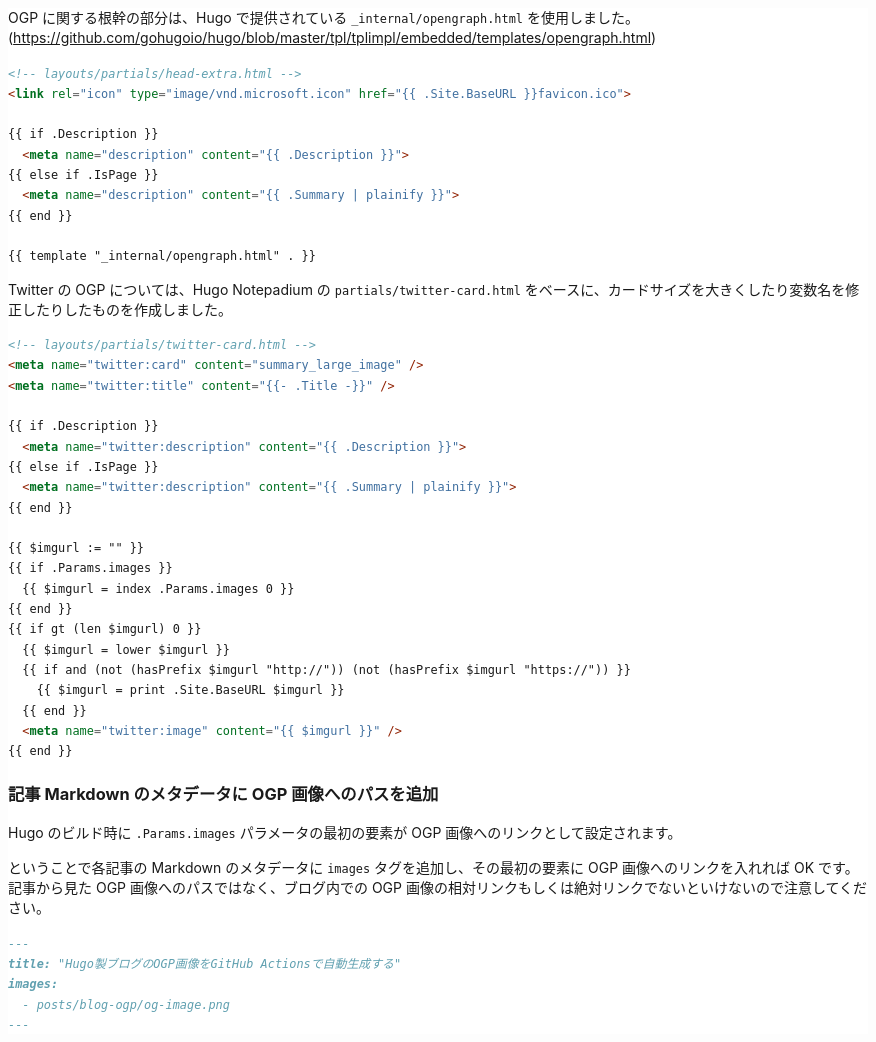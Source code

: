 OGP に関する根幹の部分は、Hugo で提供されている `_internal/opengraph.html` を使用しました。
(<https://github.com/gohugoio/hugo/blob/master/tpl/tplimpl/embedded/templates/opengraph.html>)

```html
<!-- layouts/partials/head-extra.html -->
<link rel="icon" type="image/vnd.microsoft.icon" href="{{ .Site.BaseURL }}favicon.ico">

{{ if .Description }}
  <meta name="description" content="{{ .Description }}">
{{ else if .IsPage }}
  <meta name="description" content="{{ .Summary | plainify }}">
{{ end }}

{{ template "_internal/opengraph.html" . }}
```

Twitter の OGP については、Hugo Notepadium の `partials/twitter-card.html` をベースに、カードサイズを大きくしたり変数名を修正したりしたものを作成しました。

```html
<!-- layouts/partials/twitter-card.html -->
<meta name="twitter:card" content="summary_large_image" />
<meta name="twitter:title" content="{{- .Title -}}" />

{{ if .Description }}
  <meta name="twitter:description" content="{{ .Description }}">
{{ else if .IsPage }}
  <meta name="twitter:description" content="{{ .Summary | plainify }}">
{{ end }}

{{ $imgurl := "" }}
{{ if .Params.images }}
  {{ $imgurl = index .Params.images 0 }}
{{ end }}
{{ if gt (len $imgurl) 0 }}
  {{ $imgurl = lower $imgurl }}
  {{ if and (not (hasPrefix $imgurl "http://")) (not (hasPrefix $imgurl "https://")) }}
    {{ $imgurl = print .Site.BaseURL $imgurl }}
  {{ end }}
  <meta name="twitter:image" content="{{ $imgurl }}" />
{{ end }}
```

### 記事 Markdown のメタデータに OGP 画像へのパスを追加

Hugo のビルド時に `.Params.images` パラメータの最初の要素が OGP 画像へのリンクとして設定されます。

ということで各記事の Markdown のメタデータに `images` タグを追加し、その最初の要素に OGP 画像へのリンクを入れれば OK です。
記事から見た OGP 画像へのパスではなく、ブログ内での OGP 画像の相対リンクもしくは絶対リンクでないといけないので注意してください。

```md
---
title: "Hugo製ブログのOGP画像をGitHub Actionsで自動生成する"
images:
  - posts/blog-ogp/og-image.png
---
```
